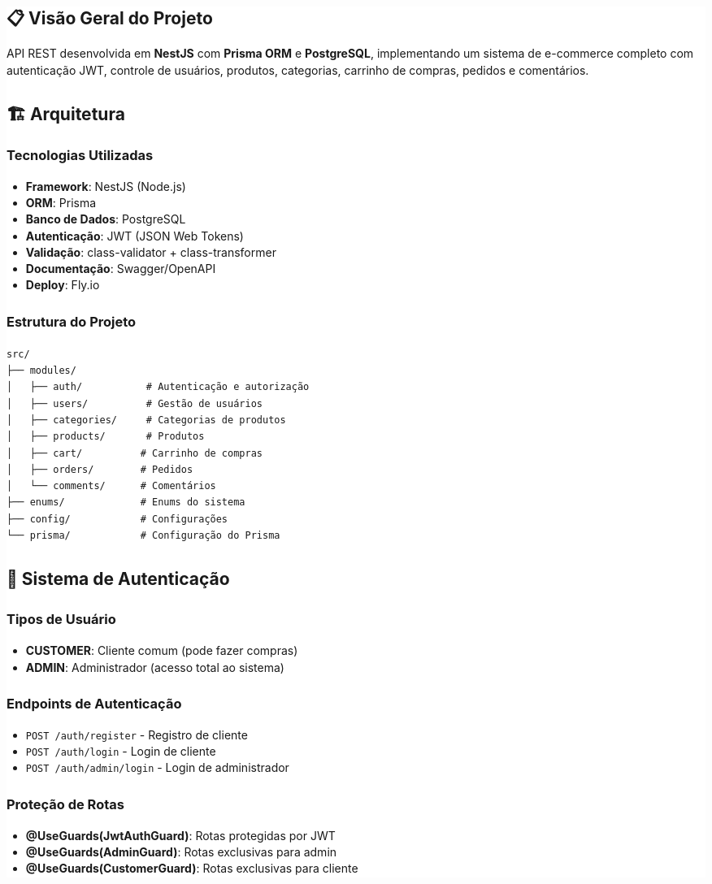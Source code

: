 ## 📋 Visão Geral do Projeto

API REST desenvolvida em **NestJS** com **Prisma ORM** e **PostgreSQL**, implementando um sistema de e-commerce completo com autenticação JWT, controle de usuários, produtos, categorias, carrinho de compras, pedidos e comentários.

## 🏗️ Arquitetura

### Tecnologias Utilizadas
- **Framework**: NestJS (Node.js)
- **ORM**: Prisma
- **Banco de Dados**: PostgreSQL
- **Autenticação**: JWT (JSON Web Tokens)
- **Validação**: class-validator + class-transformer
- **Documentação**: Swagger/OpenAPI
- **Deploy**: Fly.io

### Estrutura do Projeto
```
src/
├── modules/
│   ├── auth/           # Autenticação e autorização
│   ├── users/          # Gestão de usuários
│   ├── categories/     # Categorias de produtos
│   ├── products/       # Produtos
│   ├── cart/          # Carrinho de compras
│   ├── orders/        # Pedidos
│   └── comments/      # Comentários
├── enums/             # Enums do sistema
├── config/            # Configurações
└── prisma/            # Configuração do Prisma
```

## 🔐 Sistema de Autenticação

### Tipos de Usuário
- **CUSTOMER**: Cliente comum (pode fazer compras)
- **ADMIN**: Administrador (acesso total ao sistema)

### Endpoints de Autenticação
- `POST /auth/register` - Registro de cliente
- `POST /auth/login` - Login de cliente
- `POST /auth/admin/login` - Login de administrador

### Proteção de Rotas
- **@UseGuards(JwtAuthGuard)**: Rotas protegidas por JWT
- **@UseGuards(AdminGuard)**: Rotas exclusivas para admin
- **@UseGuards(CustomerGuard)**: Rotas exclusivas para cliente
